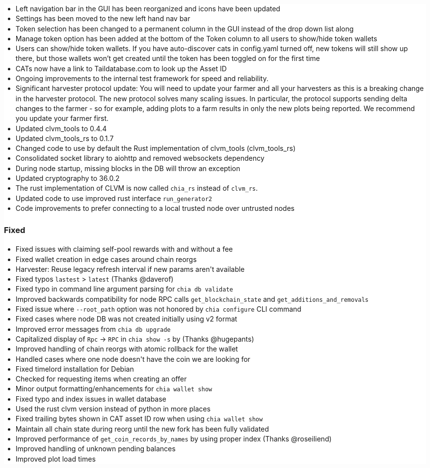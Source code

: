 - Left navigation bar in the GUI has been reorganized and icons have been updated
- Settings has been moved to the new left hand nav bar
- Token selection has been changed to a permanent column in the GUI instead of the drop down list along
- Manage token option has been added at the bottom of the Token column to all users to show/hide token wallets
- Users can show/hide token wallets. If you have auto-discover cats in config.yaml turned off, new tokens will still show up there, but those wallets won’t get created until the token has been toggled on for the first time
- CATs now have a link to Taildatabase.com to look up the Asset ID
- Ongoing improvements to the internal test framework for speed and reliability.
- Significant harvester protocol update: You will need to update your farmer and all your harvesters as this is a breaking change in the harvester protocol. The new protocol solves many scaling issues. In particular, the protocol supports sending delta changes to the farmer - so for example, adding plots to a farm results in only the new plots being reported. We recommend you update your farmer first.
- Updated clvm_tools to 0.4.4
- Updated clvm_tools_rs to 0.1.7
- Changed code to use by default the Rust implementation of clvm_tools (clvm_tools_rs)
- Consolidated socket library to aiohttp and removed websockets dependency
- During node startup, missing blocks in the DB will throw an exception
- Updated cryptography to 36.0.2
- The rust implementation of CLVM is now called `chia_rs` instead of `clvm_rs`.
- Updated code to use improved rust interface `run_generator2`
- Code improvements to prefer connecting to a local trusted node over untrusted nodes

### Fixed

- Fixed issues with claiming self-pool rewards with and without a fee
- Fixed wallet creation in edge cases around chain reorgs
- Harvester: Reuse legacy refresh interval if new params aren't available
- Fixed typos `lastest` > `latest` (Thanks @daverof)
- Fixed typo in command line argument parsing for `chia db validate`
- Improved backwards compatibility for node RPC calls `get_blockchain_state` and `get_additions_and_removals`
- Fixed issue where `--root_path` option was not honored by `chia configure` CLI command
- Fixed cases where node DB was not created initially using v2 format
- Improved error messages from `chia db upgrade`
- Capitalized display of `Rpc` -> `RPC` in `chia show -s` by (Thanks @hugepants)
- Improved handling of chain reorgs with atomic rollback for the wallet
- Handled cases where one node doesn't have the coin we are looking for
- Fixed timelord installation for Debian
- Checked for requesting items when creating an offer
- Minor output formatting/enhancements for `chia wallet show`
- Fixed typo and index issues in wallet database
- Used the rust clvm version instead of python in more places
- Fixed trailing bytes shown in CAT asset ID row when using `chia wallet show`
- Maintain all chain state during reorg until the new fork has been fully validated
- Improved performance of `get_coin_records_by_names` by using proper index (Thanks @roseiliend)
- Improved handling of unknown pending balances
- Improved plot load times
